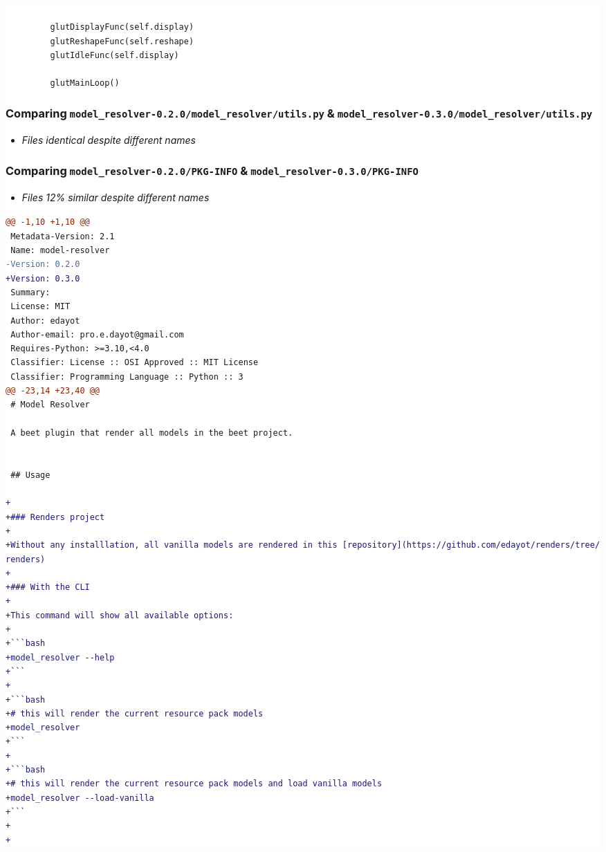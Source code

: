 ```diff
 
         glutDisplayFunc(self.display)
         glutReshapeFunc(self.reshape)
         glutIdleFunc(self.display)
 
         glutMainLoop()
```

### Comparing `model_resolver-0.2.0/model_resolver/utils.py` & `model_resolver-0.3.0/model_resolver/utils.py`

 * *Files identical despite different names*

### Comparing `model_resolver-0.2.0/PKG-INFO` & `model_resolver-0.3.0/PKG-INFO`

 * *Files 12% similar despite different names*

```diff
@@ -1,10 +1,10 @@
 Metadata-Version: 2.1
 Name: model-resolver
-Version: 0.2.0
+Version: 0.3.0
 Summary: 
 License: MIT
 Author: edayot
 Author-email: pro.e.dayot@gmail.com
 Requires-Python: >=3.10,<4.0
 Classifier: License :: OSI Approved :: MIT License
 Classifier: Programming Language :: Python :: 3
@@ -23,14 +23,40 @@
 # Model Resolver
 
 A beet plugin that render all models in the beet project.
 
 
 ## Usage
 
+
+### Renders project
+
+Without any installlation, all vanilla models are rendered in this [repository](https://github.com/edayot/renders/tree/renders)
+
+### With the CLI
+
+This command will show all available options:
+
+```bash
+model_resolver --help
+```
+
+```bash
+# this will render the current resource pack models
+model_resolver 
+```
+
+```bash
+# this will render the current resource pack models and load vanilla models
+model_resolver --load-vanilla
+```
+
+
```